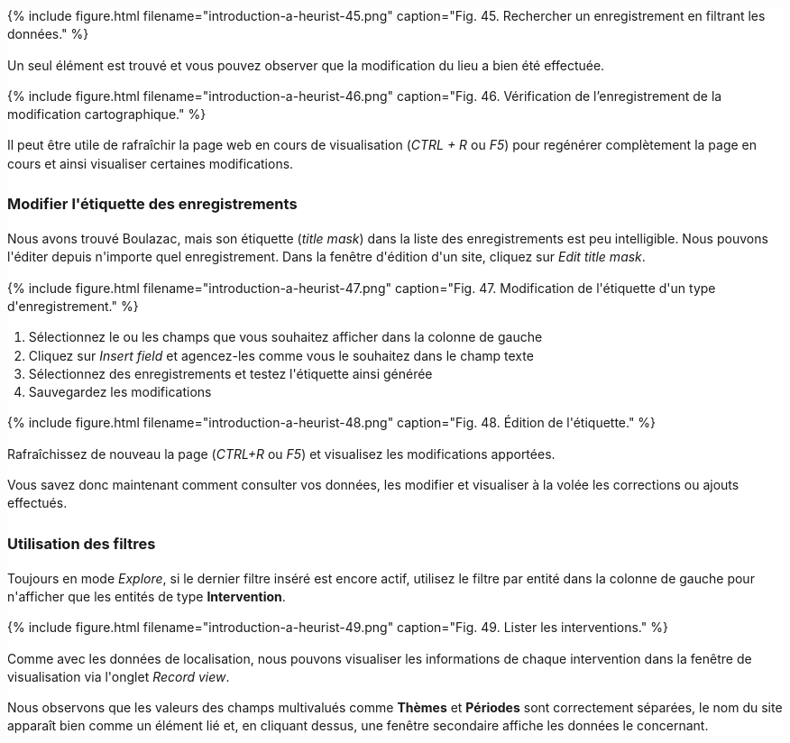 
{% include figure.html filename="introduction-a-heurist-45.png" caption="Fig. 45. Rechercher un enregistrement en filtrant les données." %}


Un seul élément est trouvé et vous pouvez observer que la modification du lieu a bien été effectuée.


{% include figure.html filename="introduction-a-heurist-46.png" caption="Fig. 46. Vérification de l’enregistrement de la modification cartographique." %}

<div class="alert alert-info">
    Il peut être utile de rafraîchir la page web en cours de visualisation (<i>CTRL + R</i> ou <i>F5</i>) pour regénérer complètement la page en cours et ainsi visualiser certaines modifications.
</div>



### Modifier l'étiquette des enregistrements

Nous avons trouvé Boulazac, mais son étiquette (*title mask*) dans la liste des enregistrements est peu intelligible. Nous pouvons l'éditer depuis n'importe quel enregistrement. Dans la fenêtre d'édition d'un site, cliquez sur *Edit title mask*.


{% include figure.html filename="introduction-a-heurist-47.png" caption="Fig. 47. Modification de l'étiquette d'un type d'enregistrement." %}


1. Sélectionnez le ou les champs que vous souhaitez afficher dans la colonne de gauche
2. Cliquez sur *Insert field* et agencez-les comme vous le souhaitez dans le champ texte
3. Sélectionnez des enregistrements et testez l'étiquette ainsi générée
4. Sauvegardez les modifications


{% include figure.html filename="introduction-a-heurist-48.png" caption="Fig. 48. Édition de l'étiquette." %}


Rafraîchissez de nouveau la page (*CTRL+R* ou *F5*) et visualisez les modifications apportées.

Vous savez donc maintenant comment consulter vos données, les modifier et visualiser à la volée les corrections ou ajouts effectués.

### Utilisation des filtres

Toujours en mode *Explore*, si le dernier filtre inséré est encore actif, utilisez le filtre par entité dans la colonne de gauche pour n'afficher que les entités de type **Intervention**.


{% include figure.html filename="introduction-a-heurist-49.png" caption="Fig. 49. Lister les interventions." %}


Comme avec les données de localisation, nous pouvons visualiser les informations de chaque intervention dans la fenêtre de visualisation via l'onglet *Record view*.

Nous observons que les valeurs des champs multivalués comme **Thèmes** et **Périodes** sont correctement séparées, le nom du site apparaît bien comme un élément lié et, en cliquant dessus, une fenêtre secondaire affiche les données le concernant.
